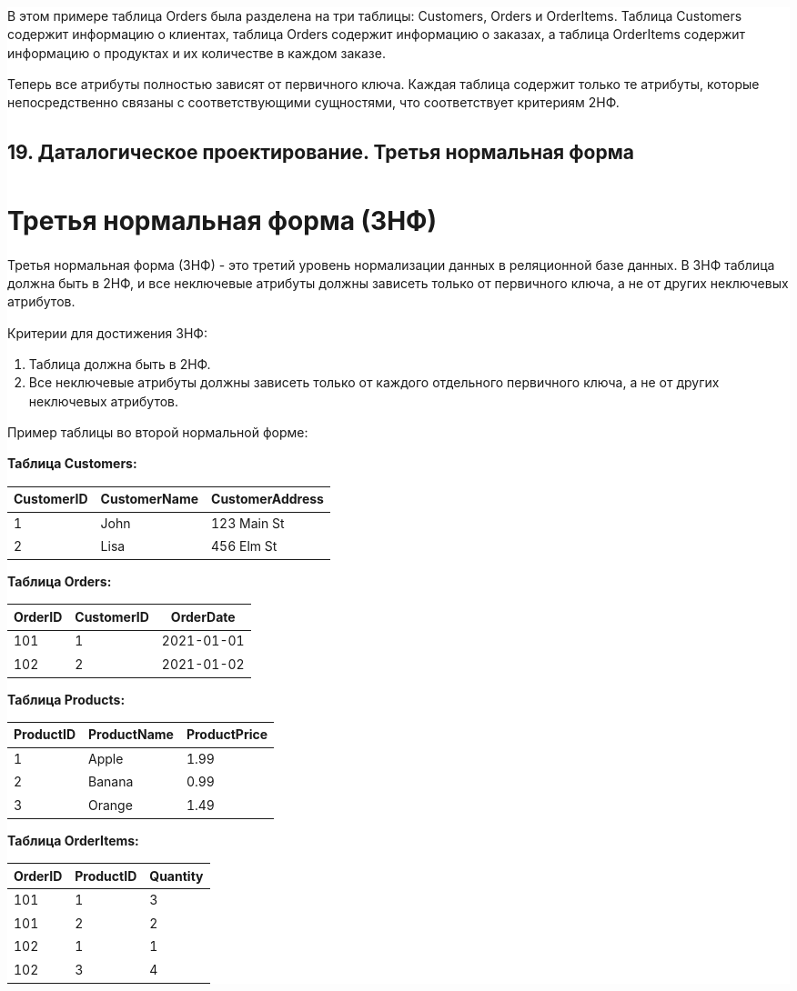 В этом примере таблица Orders была разделена на три таблицы: Customers, Orders и OrderItems. Таблица Customers содержит информацию о клиентах, таблица Orders содержит информацию о заказах, а таблица OrderItems содержит информацию о продуктах и их количестве в каждом заказе.

Теперь все атрибуты полностью зависят от первичного ключа. Каждая таблица содержит только те атрибуты, которые непосредственно связаны с соответствующими сущностями, что соответствует критериям 2НФ.

## 19. Даталогическое проектирование. **Третья нормальная форма**

# Третья нормальная форма (3НФ)

Третья нормальная форма (3НФ) - это третий уровень нормализации данных в реляционной базе данных. В 3НФ таблица должна быть в 2НФ, и все неключевые атрибуты должны зависеть только от первичного ключа, а не от других неключевых атрибутов.

Критерии для достижения 3НФ:

1. Таблица должна быть в 2НФ.
2. Все неключевые атрибуты должны зависеть только от каждого отдельного первичного ключа, а не от других неключевых атрибутов.

Пример таблицы во второй нормальной форме:

**Таблица Customers:**

| CustomerID | CustomerName | CustomerAddress |
|------------|--------------|-----------------|
| 1          | John         | 123 Main St     |
| 2          | Lisa         | 456 Elm St      |

**Таблица Orders:**

| OrderID | CustomerID | OrderDate   |
|---------|------------|-------------|
| 101     | 1          | 2021-01-01  |
| 102     | 2          | 2021-01-02  |

**Таблица Products:**

| ProductID | ProductName | ProductPrice |
|-----------|-------------|--------------|
| 1         | Apple       | 1.99         |
| 2         | Banana      | 0.99         |
| 3         | Orange      | 1.49         |

**Таблица OrderItems:**

| OrderID | ProductID | Quantity |
|---------|-----------|----------|
| 101     | 1         | 3        |
| 101     | 2         | 2        |
| 102     | 1         | 1        |
| 102     | 3         | 4        |
